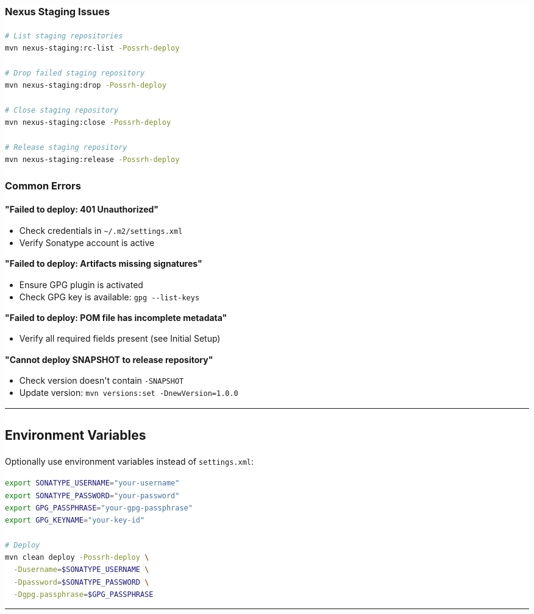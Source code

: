 ### Nexus Staging Issues

```bash
# List staging repositories
mvn nexus-staging:rc-list -Possrh-deploy

# Drop failed staging repository
mvn nexus-staging:drop -Possrh-deploy

# Close staging repository
mvn nexus-staging:close -Possrh-deploy

# Release staging repository
mvn nexus-staging:release -Possrh-deploy
```

### Common Errors

**"Failed to deploy: 401 Unauthorized"**
- Check credentials in `~/.m2/settings.xml`
- Verify Sonatype account is active

**"Failed to deploy: Artifacts missing signatures"**
- Ensure GPG plugin is activated
- Check GPG key is available: `gpg --list-keys`

**"Failed to deploy: POM file has incomplete metadata"**
- Verify all required fields present (see Initial Setup)

**"Cannot deploy SNAPSHOT to release repository"**
- Check version doesn't contain `-SNAPSHOT`
- Update version: `mvn versions:set -DnewVersion=1.0.0`

---

## Environment Variables

Optionally use environment variables instead of `settings.xml`:

```bash
export SONATYPE_USERNAME="your-username"
export SONATYPE_PASSWORD="your-password"
export GPG_PASSPHRASE="your-gpg-passphrase"
export GPG_KEYNAME="your-key-id"

# Deploy
mvn clean deploy -Possrh-deploy \
  -Dusername=$SONATYPE_USERNAME \
  -Dpassword=$SONATYPE_PASSWORD \
  -Dgpg.passphrase=$GPG_PASSPHRASE
```

---
